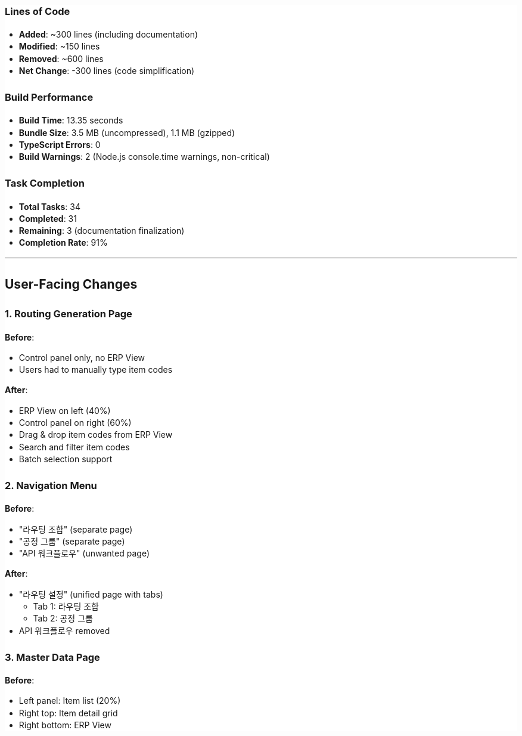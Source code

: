### Lines of Code
- **Added**: ~300 lines (including documentation)
- **Modified**: ~150 lines
- **Removed**: ~600 lines
- **Net Change**: -300 lines (code simplification)

### Build Performance
- **Build Time**: 13.35 seconds
- **Bundle Size**: 3.5 MB (uncompressed), 1.1 MB (gzipped)
- **TypeScript Errors**: 0
- **Build Warnings**: 2 (Node.js console.time warnings, non-critical)

### Task Completion
- **Total Tasks**: 34
- **Completed**: 31
- **Remaining**: 3 (documentation finalization)
- **Completion Rate**: 91%

---

## User-Facing Changes

### 1. Routing Generation Page
**Before**:
- Control panel only, no ERP View
- Users had to manually type item codes

**After**:
- ERP View on left (40%)
- Control panel on right (60%)
- Drag & drop item codes from ERP View
- Search and filter item codes
- Batch selection support

### 2. Navigation Menu
**Before**:
- "라우팅 조합" (separate page)
- "공정 그룹" (separate page)
- "API 워크플로우" (unwanted page)

**After**:
- "라우팅 설정" (unified page with tabs)
  - Tab 1: 라우팅 조합
  - Tab 2: 공정 그룹
- API 워크플로우 removed

### 3. Master Data Page
**Before**:
- Left panel: Item list (20%)
- Right top: Item detail grid
- Right bottom: ERP View
